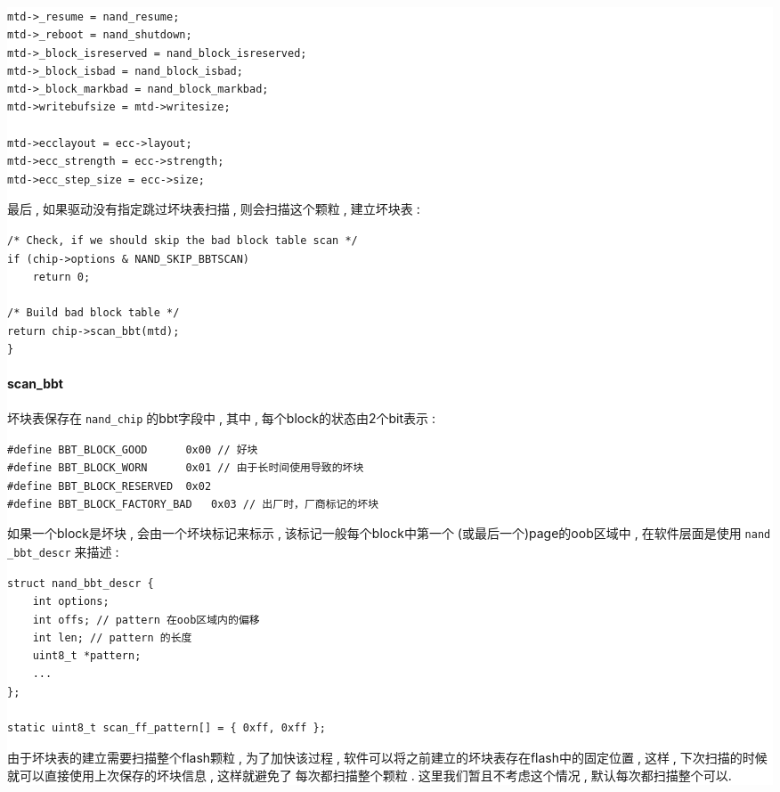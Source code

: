 ```
mtd->_resume = nand_resume;
mtd->_reboot = nand_shutdown;
mtd->_block_isreserved = nand_block_isreserved;
mtd->_block_isbad = nand_block_isbad;
mtd->_block_markbad = nand_block_markbad;
mtd->writebufsize = mtd->writesize;

mtd->ecclayout = ecc->layout;
mtd->ecc_strength = ecc->strength;
mtd->ecc_step_size = ecc->size;
```

最后 , 如果驱动没有指定跳过坏块表扫描 , 则会扫描这个颗粒 , 建立坏块表 :

```
/* Check, if we should skip the bad block table scan */
if (chip->options & NAND_SKIP_BBTSCAN)
	return 0;

/* Build bad block table */
return chip->scan_bbt(mtd);
}
```

#### scan_bbt

坏块表保存在 `nand_chip` 的bbt字段中 , 其中 , 每个block的状态由2个bit表示 :

```
#define BBT_BLOCK_GOOD		0x00 // 好块
#define BBT_BLOCK_WORN		0x01 // 由于长时间使用导致的坏块
#define BBT_BLOCK_RESERVED	0x02
#define BBT_BLOCK_FACTORY_BAD	0x03 // 出厂时，厂商标记的坏块
```

如果一个block是坏块 , 会由一个坏块标记来标示 , 该标记一般每个block中第一个
(或最后一个)page的oob区域中 , 在软件层面是使用 `nand_bbt_descr` 来描述 :

```
struct nand_bbt_descr {
	int options;
	int offs; // pattern 在oob区域内的偏移
	int len; // pattern 的长度
	uint8_t *pattern;
	...
};

static uint8_t scan_ff_pattern[] = { 0xff, 0xff };
```

由于坏块表的建立需要扫描整个flash颗粒 , 为了加快该过程 ,
软件可以将之前建立的坏块表存在flash中的固定位置 , 这样 , 
下次扫描的时候就可以直接使用上次保存的坏块信息 , 这样就避免了
每次都扫描整个颗粒 . 这里我们暂且不考虑这个情况 , 默认每次都扫描整个可以.
